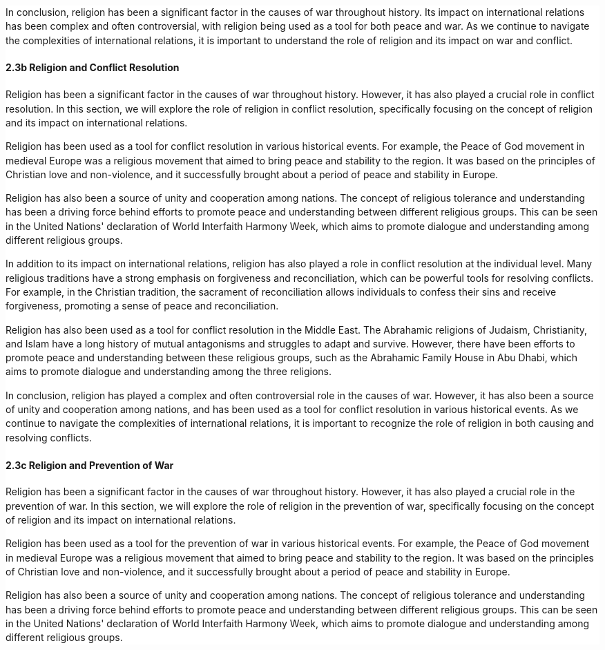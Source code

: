 In conclusion, religion has been a significant factor in the causes of war throughout history. Its impact on international relations has been complex and often controversial, with religion being used as a tool for both peace and war. As we continue to navigate the complexities of international relations, it is important to understand the role of religion and its impact on war and conflict.


#### 2.3b Religion and Conflict Resolution

Religion has been a significant factor in the causes of war throughout history. However, it has also played a crucial role in conflict resolution. In this section, we will explore the role of religion in conflict resolution, specifically focusing on the concept of religion and its impact on international relations.

Religion has been used as a tool for conflict resolution in various historical events. For example, the Peace of God movement in medieval Europe was a religious movement that aimed to bring peace and stability to the region. It was based on the principles of Christian love and non-violence, and it successfully brought about a period of peace and stability in Europe.

Religion has also been a source of unity and cooperation among nations. The concept of religious tolerance and understanding has been a driving force behind efforts to promote peace and understanding between different religious groups. This can be seen in the United Nations' declaration of World Interfaith Harmony Week, which aims to promote dialogue and understanding among different religious groups.

In addition to its impact on international relations, religion has also played a role in conflict resolution at the individual level. Many religious traditions have a strong emphasis on forgiveness and reconciliation, which can be powerful tools for resolving conflicts. For example, in the Christian tradition, the sacrament of reconciliation allows individuals to confess their sins and receive forgiveness, promoting a sense of peace and reconciliation.

Religion has also been used as a tool for conflict resolution in the Middle East. The Abrahamic religions of Judaism, Christianity, and Islam have a long history of mutual antagonisms and struggles to adapt and survive. However, there have been efforts to promote peace and understanding between these religious groups, such as the Abrahamic Family House in Abu Dhabi, which aims to promote dialogue and understanding among the three religions.

In conclusion, religion has played a complex and often controversial role in the causes of war. However, it has also been a source of unity and cooperation among nations, and has been used as a tool for conflict resolution in various historical events. As we continue to navigate the complexities of international relations, it is important to recognize the role of religion in both causing and resolving conflicts.


#### 2.3c Religion and Prevention of War

Religion has been a significant factor in the causes of war throughout history. However, it has also played a crucial role in the prevention of war. In this section, we will explore the role of religion in the prevention of war, specifically focusing on the concept of religion and its impact on international relations.

Religion has been used as a tool for the prevention of war in various historical events. For example, the Peace of God movement in medieval Europe was a religious movement that aimed to bring peace and stability to the region. It was based on the principles of Christian love and non-violence, and it successfully brought about a period of peace and stability in Europe.

Religion has also been a source of unity and cooperation among nations. The concept of religious tolerance and understanding has been a driving force behind efforts to promote peace and understanding between different religious groups. This can be seen in the United Nations' declaration of World Interfaith Harmony Week, which aims to promote dialogue and understanding among different religious groups.
